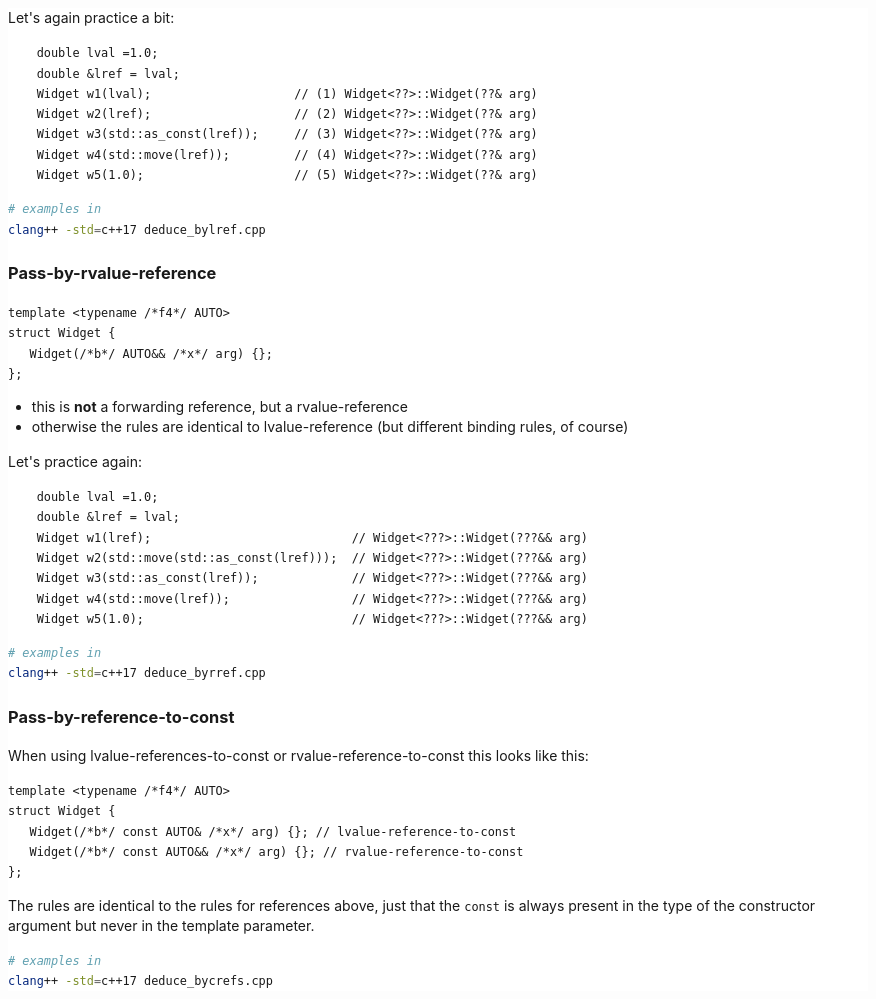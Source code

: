 Let's again practice a bit:
```pmans
    double lval =1.0;
    double &lref = lval;
    Widget w1(lval);                    // (1) Widget<??>::Widget(??& arg)
    Widget w2(lref);                    // (2) Widget<??>::Widget(??& arg)
    Widget w3(std::as_const(lref));     // (3) Widget<??>::Widget(??& arg)
    Widget w4(std::move(lref));         // (4) Widget<??>::Widget(??& arg) 
    Widget w5(1.0);                     // (5) Widget<??>::Widget(??& arg) 
```
```bash
# examples in
clang++ -std=c++17 deduce_bylref.cpp
```

### Pass-by-rvalue-reference
```pmans
template <typename /*f4*/ AUTO> 
struct Widget {
   Widget(/*b*/ AUTO&& /*x*/ arg) {};
};
```
- this is **not** a forwarding reference, but a rvalue-reference
- otherwise the rules are identical to lvalue-reference (but different binding rules, of course)

Let's practice again:
```pmans
    double lval =1.0;
    double &lref = lval;
    Widget w1(lref);                            // Widget<???>::Widget(???&& arg)
    Widget w2(std::move(std::as_const(lref)));  // Widget<???>::Widget(???&& arg) 
    Widget w3(std::as_const(lref));             // Widget<???>::Widget(???&& arg)
    Widget w4(std::move(lref));                 // Widget<???>::Widget(???&& arg)
    Widget w5(1.0);                             // Widget<???>::Widget(???&& arg)
```
```bash
# examples in
clang++ -std=c++17 deduce_byrref.cpp
```

### Pass-by-reference-to-const
When using lvalue-references-to-const or rvalue-reference-to-const this looks like this:
```pmans
template <typename /*f4*/ AUTO> 
struct Widget {
   Widget(/*b*/ const AUTO& /*x*/ arg) {}; // lvalue-reference-to-const
   Widget(/*b*/ const AUTO&& /*x*/ arg) {}; // rvalue-reference-to-const
};
```
The rules are identical to the rules for references above, just that the `const` is always present in the type of the constructor argument but never in the template parameter.

```bash
# examples in
clang++ -std=c++17 deduce_bycrefs.cpp
```
